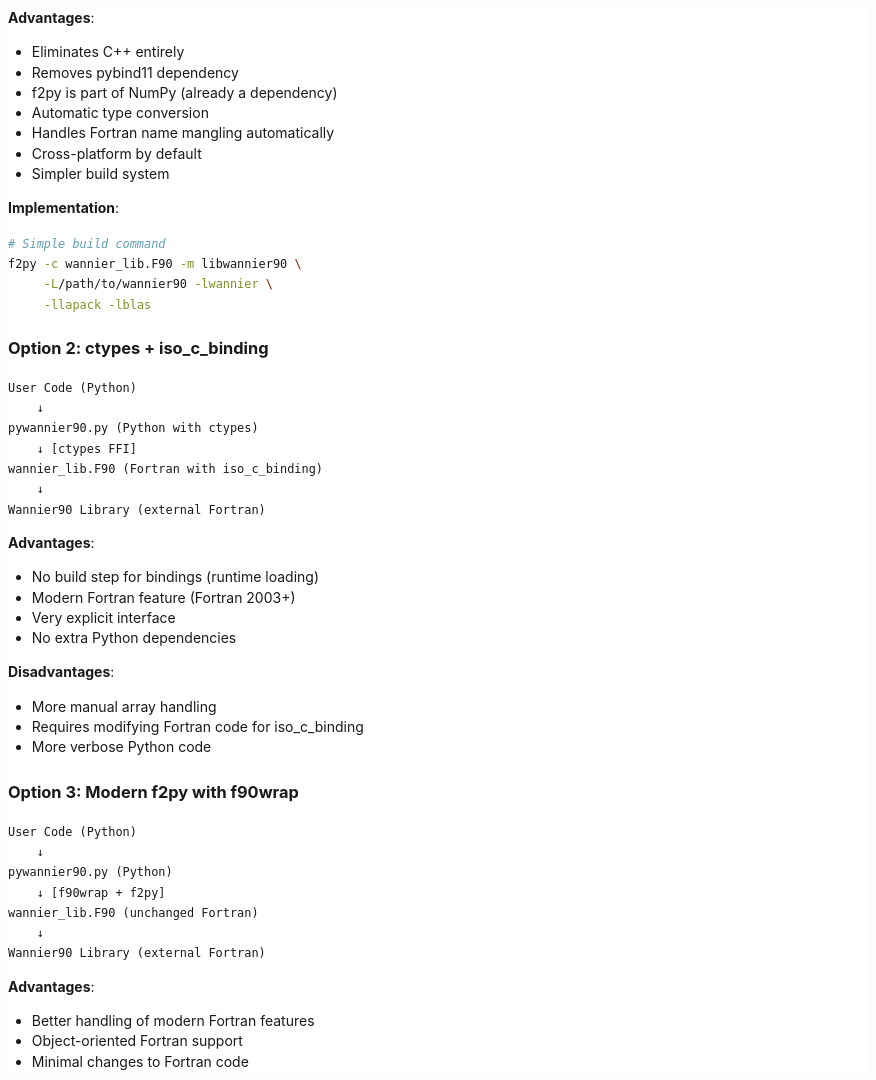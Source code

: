 **Advantages**:
- Eliminates C++ entirely
- Removes pybind11 dependency
- f2py is part of NumPy (already a dependency)
- Automatic type conversion
- Handles Fortran name mangling automatically
- Cross-platform by default
- Simpler build system

**Implementation**:
```bash
# Simple build command
f2py -c wannier_lib.F90 -m libwannier90 \
     -L/path/to/wannier90 -lwannier \
     -llapack -lblas
```

### **Option 2: ctypes + iso_c_binding**
```
User Code (Python)
    ↓
pywannier90.py (Python with ctypes)
    ↓ [ctypes FFI]
wannier_lib.F90 (Fortran with iso_c_binding)
    ↓
Wannier90 Library (external Fortran)
```

**Advantages**:
- No build step for bindings (runtime loading)
- Modern Fortran feature (Fortran 2003+)
- Very explicit interface
- No extra Python dependencies

**Disadvantages**:
- More manual array handling
- Requires modifying Fortran code for iso_c_binding
- More verbose Python code

### **Option 3: Modern f2py with f90wrap**
```
User Code (Python)
    ↓
pywannier90.py (Python)
    ↓ [f90wrap + f2py]
wannier_lib.F90 (unchanged Fortran)
    ↓
Wannier90 Library (external Fortran)
```

**Advantages**:
- Better handling of modern Fortran features
- Object-oriented Fortran support
- Minimal changes to Fortran code
